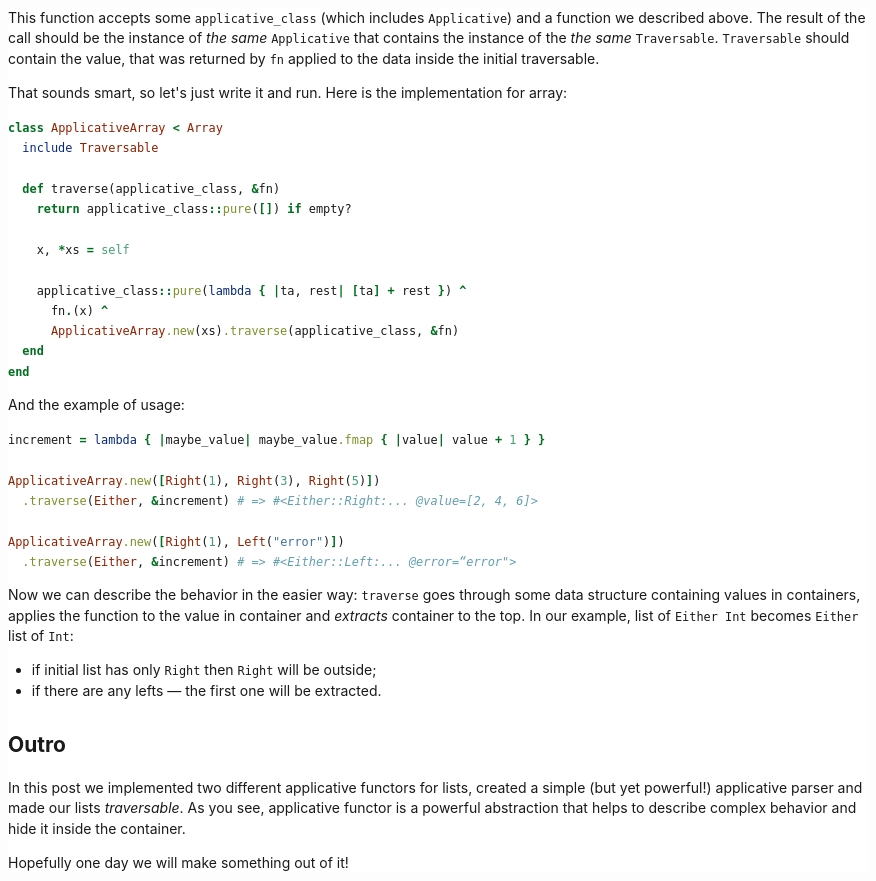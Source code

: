 This function accepts some `applicative_class` (which includes `Applicative`) and a function we described above. The result of the call should be the instance of _the same_ `Applicative` that contains the instance of the _the same_ `Traversable`. `Traversable` should contain the value, that was returned by `fn` applied to the data inside the initial traversable.

That sounds smart, so let's just write it and run. Here is the implementation for array:

```ruby
class ApplicativeArray < Array
  include Traversable

  def traverse(applicative_class, &fn)
    return applicative_class::pure([]) if empty?

    x, *xs = self

    applicative_class::pure(lambda { |ta, rest| [ta] + rest }) ^
      fn.(x) ^
      ApplicativeArray.new(xs).traverse(applicative_class, &fn)
  end
end
```

And the example of usage:

```ruby
increment = lambda { |maybe_value| maybe_value.fmap { |value| value + 1 } }

ApplicativeArray.new([Right(1), Right(3), Right(5)])
  .traverse(Either, &increment) # => #<Either::Right:... @value=[2, 4, 6]>

ApplicativeArray.new([Right(1), Left("error")])
  .traverse(Either, &increment) # => #<Either::Left:... @error=“error">
```

Now we can describe the behavior in the easier way: `traverse` goes through some data structure containing values in containers, applies the function to the value in container and _extracts_ container to the top. In our example, list of `Either Int` becomes `Either` list of `Int`:

- if initial list has only `Right` then `Right` will be outside;
- if there are any lefts — the first one will be extracted.

## Outro

In this post we implemented two different applicative functors for lists, created a simple (but yet powerful!) applicative parser and made our lists _traversable_. As you see, applicative functor is a powerful abstraction that helps to describe complex behavior and hide it inside the container.

Hopefully one day we will make something out of it!
